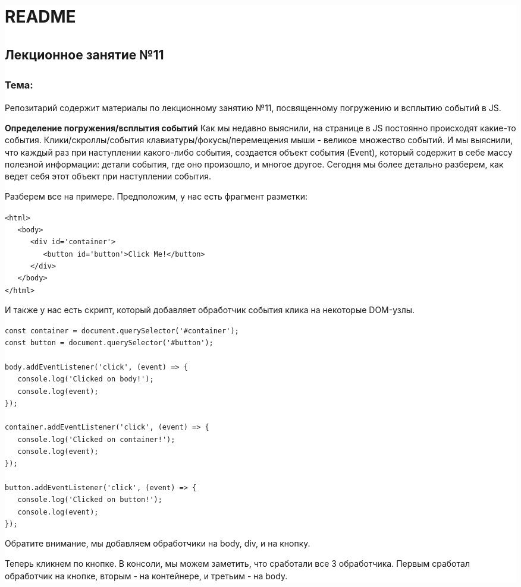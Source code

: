 # README

## Лекционное занятие №11

### Тема:

Репозитарий содержит материалы по лекционному занятию №11, посвященному погружению и всплытию событий в JS.

**Определение погружения/всплытия событий**
Как мы недавно выяснили, на странице в JS постоянно происходят какие-то события. Клики/скроллы/события клавиатуры/фокусы/перемещения мыши - великое множество событий. И мы выяснили, что каждый раз при наступлении какого-либо события, создается объект события (Event), который содержит в себе массу полезной информации: детали события, где оно произошло, и многое другое. Сегодня мы более детально разберем, как ведет себя этот объект при наступлении события.

Разберем все на примере. Предположим, у нас есть фрагмент разметки:
```
<html>
   <body>
      <div id='container'>
         <button id='button'>Click Me!</button>
      </div>
   </body>
</html>
```

И также у нас есть скрипт, который добавляет обработчик события клика на некоторые DOM-узлы.

```
const container = document.querySelector('#container');
const button = document.querySelector('#button');

body.addEventListener('click', (event) => {
   console.log('Clicked on body!');
   console.log(event);
});

container.addEventListener('click', (event) => {
   console.log('Clicked on container!');
   console.log(event);
});

button.addEventListener('click', (event) => {
   console.log('Clicked on button!');
   console.log(event);
});
```

Обратите внимание, мы добавляем обработчики на body, div, и на кнопку.

Теперь кликнем по кнопке. В консоли, мы можем заметить, что сработали все 3 обработчика. Первым сработал обработчик на кнопке, вторым - на контейнере, и третьим - на body.
